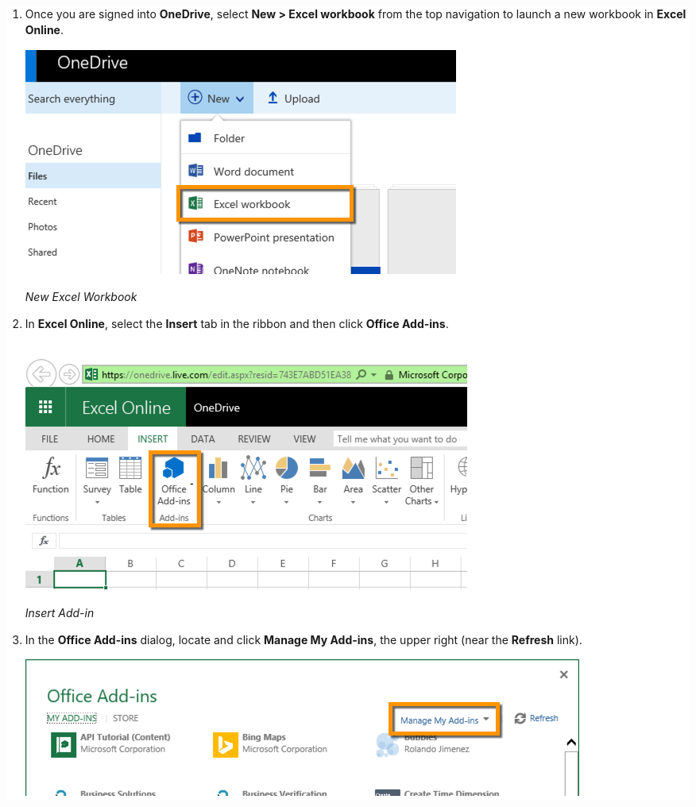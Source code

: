 1. Once you are signed into **OneDrive**, select **New > Excel workbook** from the top navigation to launch a new workbook in **Excel Online**.

	![New Excel Workbook](Images/Mod3_NewExcel.png?raw=true "New Excel Workbook")

    _New Excel Workbook_

1. In **Excel Online**, select the **Insert** tab in the ribbon and then click **Office Add-ins**.

	![Insert Add-in](Images/Mod3_InsertAddin.png?raw=true "Insert Add-in")

    _Insert Add-in_

1. In the **Office Add-ins** dialog, locate and click **Manage My Add-ins**, the upper right (near the **Refresh** link).

	![Manage Add-ins](Images/Mod3_ManageAddins.png?raw=true "Manage Add-ins")
